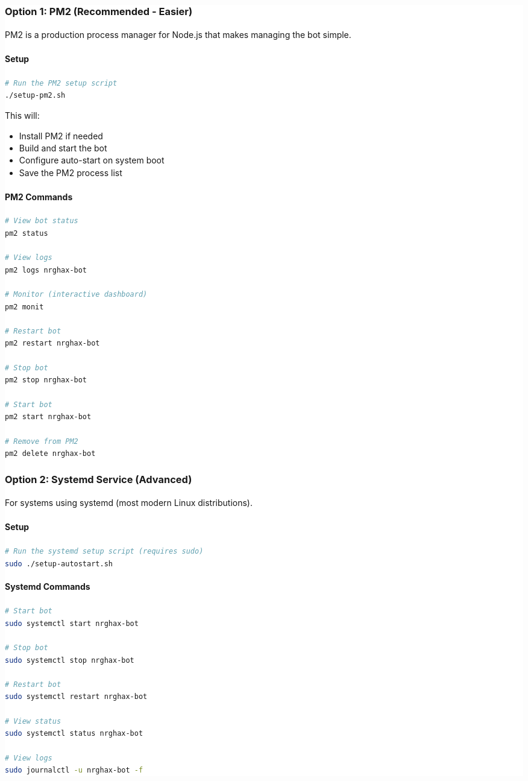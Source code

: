 ### Option 1: PM2 (Recommended - Easier)

PM2 is a production process manager for Node.js that makes managing the bot simple.

#### Setup
```bash
# Run the PM2 setup script
./setup-pm2.sh
```

This will:
- Install PM2 if needed
- Build and start the bot
- Configure auto-start on system boot
- Save the PM2 process list

#### PM2 Commands
```bash
# View bot status
pm2 status

# View logs
pm2 logs nrghax-bot

# Monitor (interactive dashboard)
pm2 monit

# Restart bot
pm2 restart nrghax-bot

# Stop bot
pm2 stop nrghax-bot

# Start bot
pm2 start nrghax-bot

# Remove from PM2
pm2 delete nrghax-bot
```

### Option 2: Systemd Service (Advanced)

For systems using systemd (most modern Linux distributions).

#### Setup
```bash
# Run the systemd setup script (requires sudo)
sudo ./setup-autostart.sh
```

#### Systemd Commands
```bash
# Start bot
sudo systemctl start nrghax-bot

# Stop bot
sudo systemctl stop nrghax-bot

# Restart bot
sudo systemctl restart nrghax-bot

# View status
sudo systemctl status nrghax-bot

# View logs
sudo journalctl -u nrghax-bot -f
```